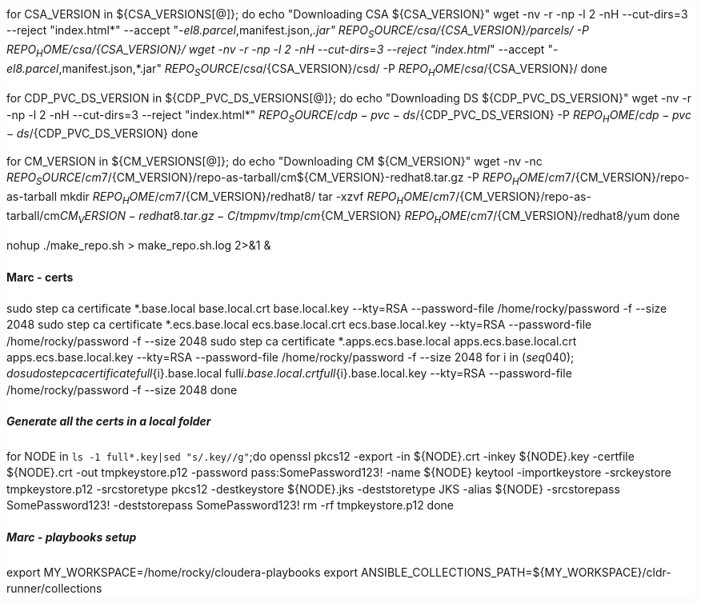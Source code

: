 for CSA_VERSION in ${CSA_VERSIONS[@]}; do
  echo "Downloading CSA ${CSA_VERSION}"
  wget  -nv -r -np -l 2 -nH --cut-dirs=3 --reject "index.html*" --accept "*-el8.parcel*,manifest.json,*.jar" ${REPO_SOURCE}/csa/${CSA_VERSION}/parcels/ -P ${REPO_HOME}/csa/${CSA_VERSION}/
  wget  -nv -r -np -l 2 -nH --cut-dirs=3 --reject "index.html*" --accept "*-el8.parcel*,manifest.json,*.jar" ${REPO_SOURCE}/csa/${CSA_VERSION}/csd/ -P ${REPO_HOME}/csa/${CSA_VERSION}/
done

for CDP_PVC_DS_VERSION in ${CDP_PVC_DS_VERSIONS[@]}; do
  echo "Downloading DS ${CDP_PVC_DS_VERSION}"
  wget  -nv -r -np -l 2 -nH --cut-dirs=3 --reject "index.html*" ${REPO_SOURCE}/cdp-pvc-ds/${CDP_PVC_DS_VERSION} -P ${REPO_HOME}/cdp-pvc-ds/${CDP_PVC_DS_VERSION}
done

for CM_VERSION in ${CM_VERSIONS[@]}; do
  echo "Downloading CM ${CM_VERSION}"
  wget  -nv -nc ${REPO_SOURCE}/cm7/${CM_VERSION}/repo-as-tarball/cm${CM_VERSION}-redhat8.tar.gz -P ${REPO_HOME}/cm7/${CM_VERSION}/repo-as-tarball
  mkdir ${REPO_HOME}/cm7/${CM_VERSION}/redhat8/
  tar -xzvf ${REPO_HOME}/cm7/${CM_VERSION}/repo-as-tarball/cm${CM_VERSION}-redhat8.tar.gz -C /tmp
  mv /tmp/cm${CM_VERSION} ${REPO_HOME}/cm7/${CM_VERSION}/redhat8/yum
done




nohup ./make_repo.sh > make_repo.sh.log 2>&1 &

#### Marc - certs
sudo step ca certificate *.base.local base.local.crt base.local.key --kty=RSA --password-file /home/rocky/password -f  --size 2048
sudo step ca certificate *.ecs.base.local ecs.base.local.crt ecs.base.local.key --kty=RSA --password-file /home/rocky/password -f  --size 2048
sudo step ca certificate *.apps.ecs.base.local apps.ecs.base.local.crt apps.ecs.base.local.key --kty=RSA --password-file /home/rocky/password -f  --size 2048
for i in $(seq 0 40); do
sudo step ca certificate full${i}.base.local full${i}.base.local.crt full${i}.base.local.key --kty=RSA --password-file /home/rocky/password -f  --size 2048
done

##### Generate all the certs in a local folder
for NODE in `ls -1 full*.key|sed "s/.key//g"`;do
openssl pkcs12 -export -in ${NODE}.crt -inkey ${NODE}.key -certfile ${NODE}.crt -out tmpkeystore.p12 -password pass:SomePassword123! -name ${NODE}
keytool -importkeystore -srckeystore tmpkeystore.p12 -srcstoretype pkcs12 -destkeystore ${NODE}.jks -deststoretype JKS -alias ${NODE} -srcstorepass SomePassword123! -deststorepass SomePassword123!
rm -rf tmpkeystore.p12
done


##### Marc - playbooks setup

export MY_WORKSPACE=/home/rocky/cloudera-playbooks
export ANSIBLE_COLLECTIONS_PATH=${MY_WORKSPACE}/cldr-runner/collections
